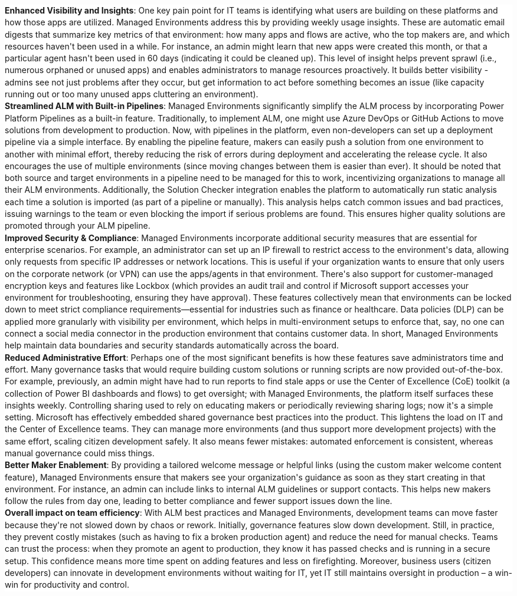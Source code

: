 **Enhanced Visibility and Insights**: One key pain point for IT teams is identifying what users are building on these platforms and how those apps are utilized. Managed Environments address this by providing weekly usage insights. These are automatic email digests that summarize key metrics of that environment: how many apps and flows are active, who the top makers are, and which resources haven't been used in a while. For instance, an admin might learn that new apps were created this month, or that a particular agent hasn't been used in 60 days (indicating it could be cleaned up). This level of insight helps prevent sprawl (i.e., numerous orphaned or unused apps) and enables administrators to manage resources proactively. It builds better visibility - admins see not just problems after they occur, but get information to act before something becomes an issue (like capacity running out or too many unused apps cluttering an environment).  
**Streamlined ALM with Built-in Pipelines**: Managed Environments significantly simplify the ALM process by incorporating Power Platform Pipelines as a built-in feature. Traditionally, to implement ALM, one might use Azure DevOps or GitHub Actions to move solutions from development to production. Now, with pipelines in the platform, even non-developers can set up a deployment pipeline via a simple interface. By enabling the pipeline feature, makers can easily push a solution from one environment to another with minimal effort, thereby reducing the risk of errors during deployment and accelerating the release cycle. It also encourages the use of multiple environments (since moving changes between them is easier than ever). It should be noted that both source and target environments in a pipeline need to be managed for this to work, incentivizing organizations to manage all their ALM environments.
Additionally, the Solution Checker integration enables the platform to automatically run static analysis each time a solution is imported (as part of a pipeline or manually). This analysis helps catch common issues and bad practices, issuing warnings to the team or even blocking the import if serious problems are found. This ensures higher quality solutions are promoted through your ALM pipeline.  
**Improved Security & Compliance**: Managed Environments incorporate additional security measures that are essential for enterprise scenarios. For example, an administrator can set up an IP firewall to restrict access to the environment's data, allowing only requests from specific IP addresses or network locations. This is useful if your organization wants to ensure that only users on the corporate network (or VPN) can use the apps/agents in that environment. There's also support for customer-managed encryption keys and features like Lockbox (which provides an audit trail and control if Microsoft support accesses your environment for troubleshooting, ensuring they have approval). These features collectively mean that environments can be locked down to meet strict compliance requirements—essential for industries such as finance or healthcare. Data policies (DLP) can be applied more granularly with visibility per environment, which helps in multi-environment setups to enforce that, say, no one can connect a social media connector in the production environment that contains customer data. In short, Managed Environments help maintain data boundaries and security standards automatically across the board.  
**Reduced Administrative Effort**: Perhaps one of the most significant benefits is how these features save administrators time and effort. Many governance tasks that would require building custom solutions or running scripts are now provided out-of-the-box. For example, previously, an admin might have had to run reports to find stale apps or use the Center of Excellence (CoE) toolkit (a collection of Power BI dashboards and flows) to get oversight; with Managed Environments, the platform itself surfaces these insights weekly. Controlling sharing used to rely on educating makers or periodically reviewing sharing logs; now it's a simple setting. Microsoft has effectively embedded shared governance best practices into the product. This lightens the load on IT and the Center of Excellence teams. They can manage more environments (and thus support more development projects) with the same effort, scaling citizen development safely. It also means fewer mistakes: automated enforcement is consistent, whereas manual governance could miss things.  
**Better Maker Enablement**: By providing a tailored welcome message or helpful links (using the custom maker welcome content feature), Managed Environments ensure that makers see your organization's guidance as soon as they start creating in that environment. For instance, an admin can include links to internal ALM guidelines or support contacts. This helps new makers follow the rules from day one, leading to better compliance and fewer support issues down the line.  
**Overall impact on team efficiency**: With ALM best practices and Managed Environments, development teams can move faster because they're not slowed down by chaos or rework. Initially, governance features slow down development. Still, in practice, they prevent costly mistakes (such as having to fix a broken production agent) and reduce the need for manual checks. Teams can trust the process: when they promote an agent to production, they know it has passed checks and is running in a secure setup. This confidence means more time spent on adding features and less on firefighting. Moreover, business users (citizen developers) can innovate in development environments without waiting for IT, yet IT still maintains oversight in production – a win-win for productivity and control.
